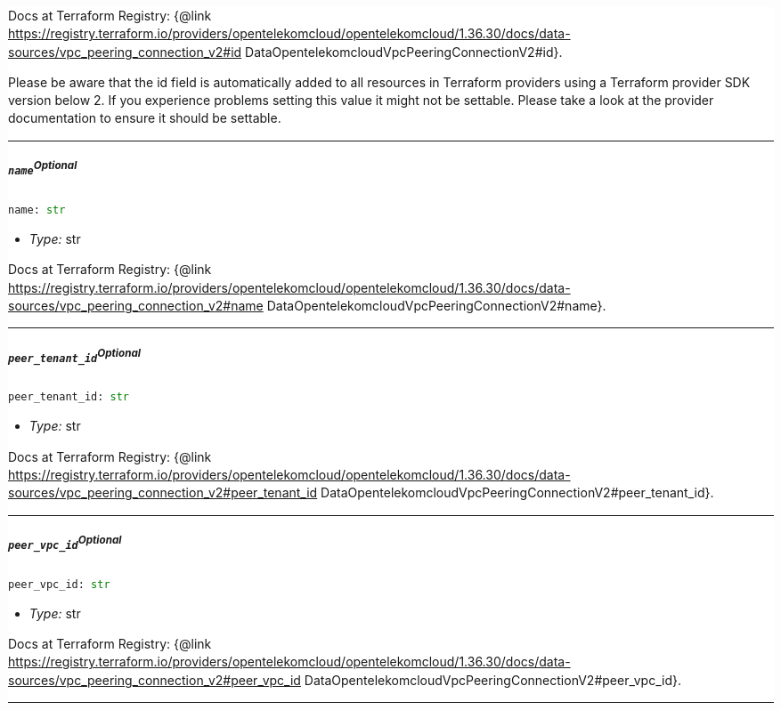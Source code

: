 Docs at Terraform Registry: {@link https://registry.terraform.io/providers/opentelekomcloud/opentelekomcloud/1.36.30/docs/data-sources/vpc_peering_connection_v2#id DataOpentelekomcloudVpcPeeringConnectionV2#id}.

Please be aware that the id field is automatically added to all resources in Terraform providers using a Terraform provider SDK version below 2.
If you experience problems setting this value it might not be settable. Please take a look at the provider documentation to ensure it should be settable.

---

##### `name`<sup>Optional</sup> <a name="name" id="@cdktf/provider-opentelekomcloud.dataOpentelekomcloudVpcPeeringConnectionV2.DataOpentelekomcloudVpcPeeringConnectionV2Config.property.name"></a>

```python
name: str
```

- *Type:* str

Docs at Terraform Registry: {@link https://registry.terraform.io/providers/opentelekomcloud/opentelekomcloud/1.36.30/docs/data-sources/vpc_peering_connection_v2#name DataOpentelekomcloudVpcPeeringConnectionV2#name}.

---

##### `peer_tenant_id`<sup>Optional</sup> <a name="peer_tenant_id" id="@cdktf/provider-opentelekomcloud.dataOpentelekomcloudVpcPeeringConnectionV2.DataOpentelekomcloudVpcPeeringConnectionV2Config.property.peerTenantId"></a>

```python
peer_tenant_id: str
```

- *Type:* str

Docs at Terraform Registry: {@link https://registry.terraform.io/providers/opentelekomcloud/opentelekomcloud/1.36.30/docs/data-sources/vpc_peering_connection_v2#peer_tenant_id DataOpentelekomcloudVpcPeeringConnectionV2#peer_tenant_id}.

---

##### `peer_vpc_id`<sup>Optional</sup> <a name="peer_vpc_id" id="@cdktf/provider-opentelekomcloud.dataOpentelekomcloudVpcPeeringConnectionV2.DataOpentelekomcloudVpcPeeringConnectionV2Config.property.peerVpcId"></a>

```python
peer_vpc_id: str
```

- *Type:* str

Docs at Terraform Registry: {@link https://registry.terraform.io/providers/opentelekomcloud/opentelekomcloud/1.36.30/docs/data-sources/vpc_peering_connection_v2#peer_vpc_id DataOpentelekomcloudVpcPeeringConnectionV2#peer_vpc_id}.

---